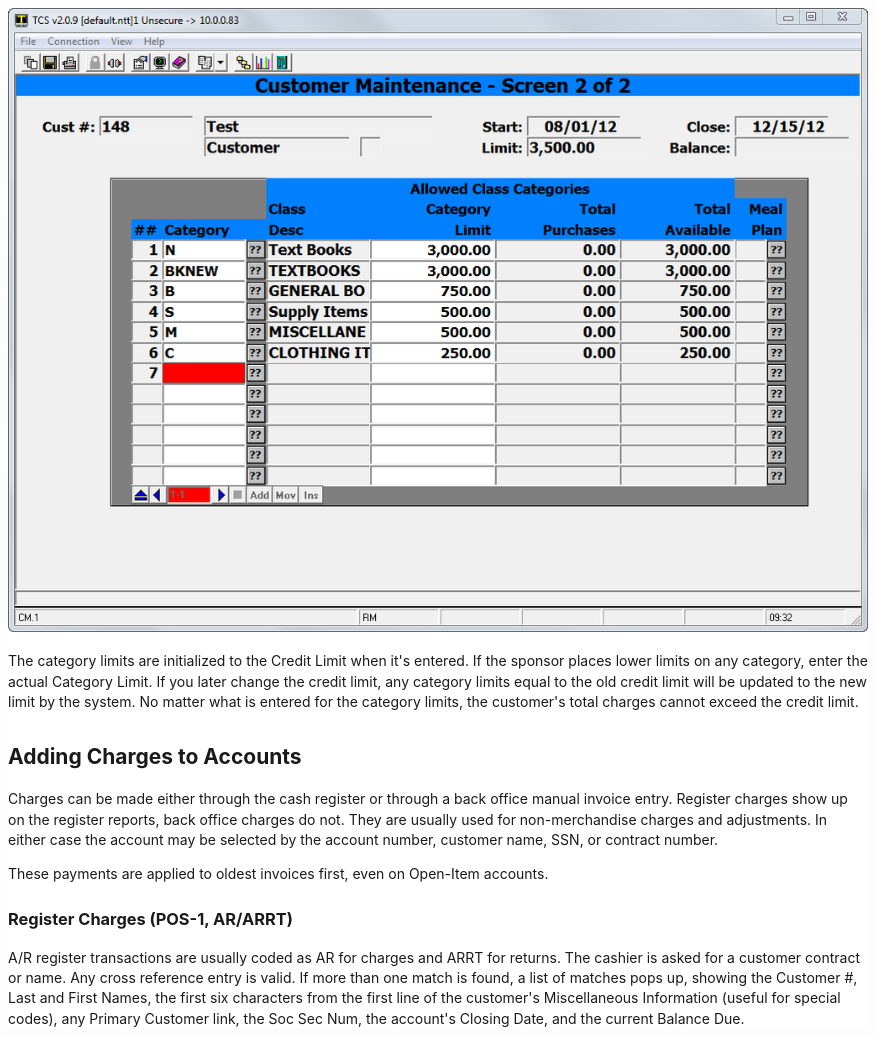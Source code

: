 ![](./word-image-163.png)

The category limits are initialized to the Credit Limit when it's entered. If the sponsor places lower limits on any category, enter the actual Category Limit. If you later change the credit limit, any category limits equal to the old credit limit will be updated to the new limit by the system. No matter what is entered for the category limits, the customer's total charges cannot exceed the credit limit.

## Adding Charges to Accounts

Charges can be made either through the cash register or through a back office manual invoice entry. Register charges show up on the register reports, back office charges do not. They are usually used for non-merchandise charges and adjustments. In either case the account may be selected by the account number, customer name, SSN, or contract number.

These payments are applied to oldest invoices first, even on Open-Item accounts.

### Register Charges (POS-1, AR/ARRT)

A/R register transactions are usually coded as AR for charges and ARRT for returns. The cashier is asked for a customer contract or name. Any cross reference entry is valid. If more than one match is found, a list of matches pops up, showing the Customer #, Last and First Names, the first six characters from the first line of the customer's Miscellaneous Information (useful for special codes), any Primary Customer link, the Soc Sec Num, the account's Closing Date, and the current Balance Due.
